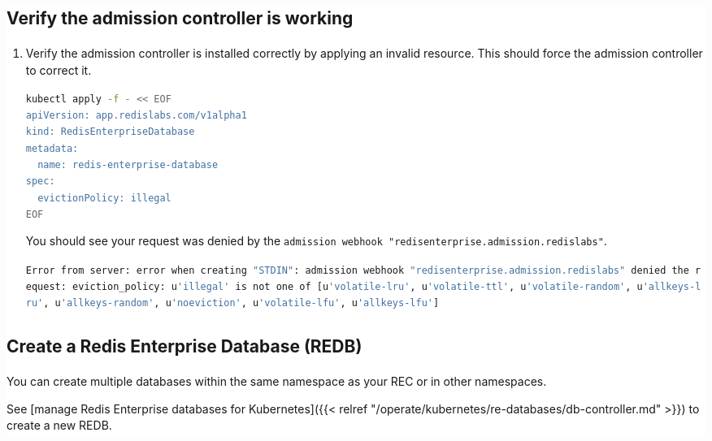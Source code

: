 ## Verify the admission controller is working

1. Verify the admission controller is installed correctly by applying an invalid resource. This should force the admission controller to correct it.

    ```sh
    kubectl apply -f - << EOF
    apiVersion: app.redislabs.com/v1alpha1
    kind: RedisEnterpriseDatabase
    metadata:
      name: redis-enterprise-database
    spec:
      evictionPolicy: illegal
    EOF
    ```

    You should see your request was denied by the `admission webhook "redisenterprise.admission.redislabs"`.

    ```sh
    Error from server: error when creating "STDIN": admission webhook "redisenterprise.admission.redislabs" denied the request: eviction_policy: u'illegal' is not one of [u'volatile-lru', u'volatile-ttl', u'volatile-random', u'allkeys-lru', u'allkeys-random', u'noeviction', u'volatile-lfu', u'allkeys-lfu']
    ```

## Create a Redis Enterprise Database (REDB)

You can create multiple databases within the same namespace as your REC or in other namespaces.

See [manage Redis Enterprise databases for Kubernetes]({{< relref "/operate/kubernetes/re-databases/db-controller.md" >}}) to create a new REDB.
